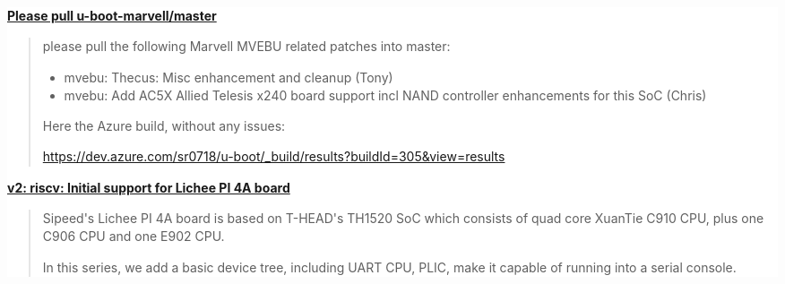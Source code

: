 **[Please pull u-boot-marvell/master](http://lore.kernel.org/u-boot/6bebb605-7a3c-0281-d12d-cda1721492fe@denx.de/)**

> please pull the following Marvell MVEBU related patches into master:
>
> - mvebu: Thecus: Misc enhancement and cleanup (Tony)
> - mvebu: Add AC5X Allied Telesis x240 board support incl NAND
>    controller enhancements for this SoC (Chris)
>
> Here the Azure build, without any issues:
>
> https://dev.azure.com/sr0718/u-boot/_build/results?buildId=305&view=results
>

**[v2: riscv: Initial support for Lichee PI 4A board](http://lore.kernel.org/u-boot/20230708112435.23583-1-dlan@gentoo.org/)**

> Sipeed's Lichee PI 4A board is based on T-HEAD's TH1520 SoC which consists of
> quad core XuanTie C910 CPU, plus one C906 CPU and one E902 CPU.
>
> In this series, we add a basic device tree, including UART CPU, PLIC, make it
> capable of running into a serial console.
>

